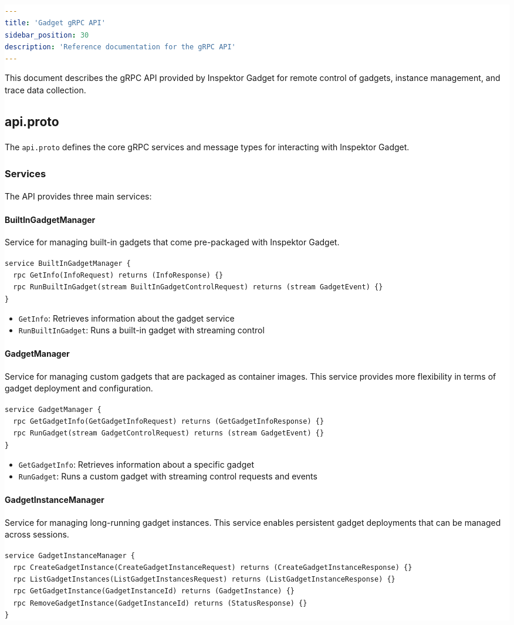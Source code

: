 ```yaml
---
title: 'Gadget gRPC API'
sidebar_position: 30
description: 'Reference documentation for the gRPC API'
---
```


This document describes the gRPC API provided by Inspektor Gadget for remote control of gadgets, instance management, and trace data collection.

## api.proto​

The `api.proto` defines the core gRPC services and message types for interacting with Inspektor Gadget.

### Services​

The API provides three main services:

#### BuiltInGadgetManager​

Service for managing built-in gadgets that come pre-packaged with Inspektor Gadget.

```protobuf
service BuiltInGadgetManager {
  rpc GetInfo(InfoRequest) returns (InfoResponse) {}
  rpc RunBuiltInGadget(stream BuiltInGadgetControlRequest) returns (stream GadgetEvent) {}
}
```

* `GetInfo`: Retrieves information about the gadget service
* `RunBuiltInGadget`: Runs a built-in gadget with streaming control

#### GadgetManager

Service for managing custom gadgets that are packaged as container images. This service provides more flexibility in terms of gadget deployment and configuration.

```protobuf
service GadgetManager {
  rpc GetGadgetInfo(GetGadgetInfoRequest) returns (GetGadgetInfoResponse) {}
  rpc RunGadget(stream GadgetControlRequest) returns (stream GadgetEvent) {}
}
```

- `GetGadgetInfo`: Retrieves information about a specific gadget
- `RunGadget`: Runs a custom gadget with streaming control requests and events

#### GadgetInstanceManager

Service for managing long-running gadget instances. This service enables persistent gadget deployments that can be managed across sessions.

```protobuf
service GadgetInstanceManager {
  rpc CreateGadgetInstance(CreateGadgetInstanceRequest) returns (CreateGadgetInstanceResponse) {}
  rpc ListGadgetInstances(ListGadgetInstancesRequest) returns (ListGadgetInstanceResponse) {}
  rpc GetGadgetInstance(GadgetInstanceId) returns (GadgetInstance) {}
  rpc RemoveGadgetInstance(GadgetInstanceId) returns (StatusResponse) {}
}
```
